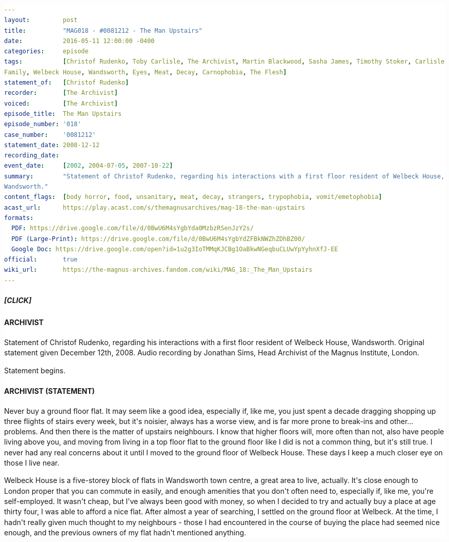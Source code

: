 ```yaml
---
layout:         post
title:          "MAG018 - #0081212 - The Man Upstairs"
date:           2016-05-11 12:00:00 -0400
categories:     episode
tags:           [Christof Rudenko, Toby Carlisle, The Archivist, Martin Blackwood, Sasha James, Timothy Stoker, Carlisle Family, Welbeck House, Wandsworth, Eyes, Meat, Decay, Carnophobia, The Flesh]
statement_of:   [Christof Rudenko]
recorder:       [The Archivist]
voiced:         [The Archivist]
episode_title:  The Man Upstairs
episode_number: '018'
case_number:    '0081212'
statement_date: 2008-12-12
recording_date: 
event_date:     [2002, 2004-07-05, 2007-10-22]
summary:        "Statement of Christof Rudenko, regarding his interactions with a first floor resident of Welbeck House, Wandsworth."
content_flags:  [body horror, food, unsanitary, meat, decay, strangers, trypophobia, vomit/emetophobia]
acast_url:      https://play.acast.com/s/themagnusarchives/mag-18-the-man-upstairs
formats: 
  PDF: https://drive.google.com/file/d/0BwU6M4sYgbYda0MzbzRSenJzY2s/
  PDF (Large-Print): https://drive.google.com/file/d/0BwU6M4sYgbYdZFBkNWZhZDhBZ00/
  Google Doc: https://drive.google.com/open?id=1u2g3IoTMMqKJCBg1OaBkwNGeqbuCLUwYpYyhnXfJ-EE
official:       true
wiki_url:       https://the-magnus-archives.fandom.com/wiki/MAG_18:_The_Man_Upstairs
---
```


##### [CLICK]

#### ARCHIVIST

Statement of Christof Rudenko, regarding his interactions with a first floor resident of Welbeck House, Wandsworth. Original statement given December 12th, 2008. Audio recording by Jonathan Sims, Head Archivist of the Magnus Institute, London.

Statement begins.

#### ARCHIVIST (STATEMENT)

Never buy a ground floor flat. It may seem like a good idea, especially if, like me, you just spent a decade dragging shopping up three flights of stairs every week, but it's noisier, always has a worse view, and is far more prone to break-ins and other... problems. And then there is the matter of upstairs neighbours. I know that higher floors will, more often than not, also have people living above you, and moving from living in a top floor flat to the ground floor like I did is not a common thing, but it's still true. I never had any real concerns about it until I moved to the ground floor of Welbeck House. These days I keep a much closer eye on those I live near.

Welbeck House is a five-storey block of flats in Wandsworth town centre, a great area to live, actually. It's close enough to London proper that you can commute in easily, and enough amenities that you don't often need to, especially if, like me, you're self-employed. It wasn't cheap, but I've always been good with money, so when I decided to try and actually buy a place at age thirty four, I was able to afford a nice flat. After almost a year of searching, I settled on the ground floor at Welbeck. At the time, I hadn't really given much thought to my neighbours - those I had encountered in the course of buying the place had seemed nice enough, and the previous owners of my flat hadn't mentioned anything.

